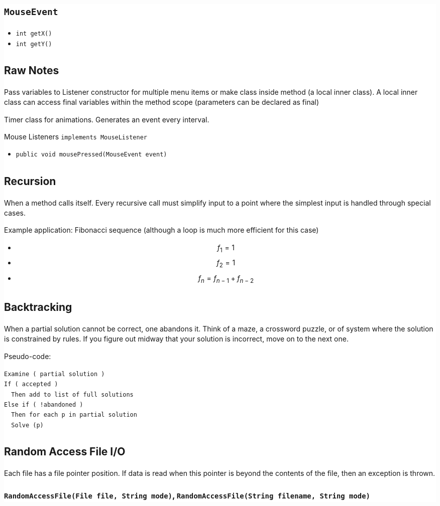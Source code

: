 ## `MouseEvent`

- `int getX()`
- `int getY()`

## Raw Notes

Pass variables to Listener constructor for multiple menu items or make class inside method (a local inner class).  A local inner class can access final variables within the method scope (parameters can be declared as final)

Timer class for animations. Generates an event every interval.

Mouse Listeners `implements MouseListener`

- `public void mousePressed(MouseEvent event)`

## Recursion

When a method calls itself. Every recursive call must simplify input to a point where the simplest input is handled through special cases.

Example application: Fibonacci sequence (although a loop is much more efficient for this case)

- $$ f_1 = 1 $$
- $$ f_2 = 1 $$
- $$ f_n = f_{n-1} + f_{n-2} $$

## Backtracking

When a partial solution cannot be correct, one abandons it. Think of a maze, a crossword puzzle, or of system where the solution is constrained by rules.  If you figure out midway that your solution is incorrect, move on to the next one.

Pseudo-code:

```
Examine ( partial solution )
If ( accepted )
  Then add to list of full solutions
Else if ( !abandoned )
  Then for each p in partial solution
  Solve (p)
```

## Random Access File I/O

Each file has a file pointer position. If data is read when this pointer is beyond the contents of the file, then an exception is thrown.

### `RandomAccessFile(File file, String mode)`, `RandomAccessFile(String filename, String mode)`
